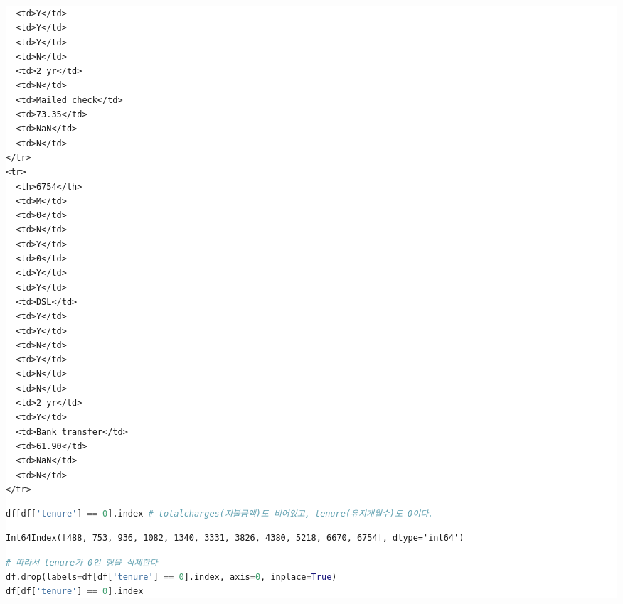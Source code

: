       <td>Y</td>
      <td>Y</td>
      <td>Y</td>
      <td>N</td>
      <td>2 yr</td>
      <td>N</td>
      <td>Mailed check</td>
      <td>73.35</td>
      <td>NaN</td>
      <td>N</td>
    </tr>
    <tr>
      <th>6754</th>
      <td>M</td>
      <td>0</td>
      <td>N</td>
      <td>Y</td>
      <td>0</td>
      <td>Y</td>
      <td>Y</td>
      <td>DSL</td>
      <td>Y</td>
      <td>Y</td>
      <td>N</td>
      <td>Y</td>
      <td>N</td>
      <td>N</td>
      <td>2 yr</td>
      <td>Y</td>
      <td>Bank transfer</td>
      <td>61.90</td>
      <td>NaN</td>
      <td>N</td>
    </tr>
  </tbody>
</table>
</div>




```python
df[df['tenure'] == 0].index # totalcharges(지불금액)도 비어있고, tenure(유지개월수)도 0이다. 
```




    Int64Index([488, 753, 936, 1082, 1340, 3331, 3826, 4380, 5218, 6670, 6754], dtype='int64')




```python
# 따라서 tenure가 0인 행을 삭제한다
df.drop(labels=df[df['tenure'] == 0].index, axis=0, inplace=True)
df[df['tenure'] == 0].index
```
